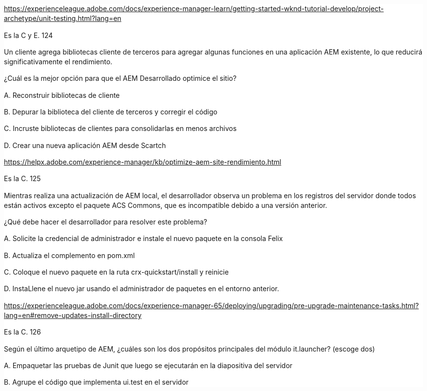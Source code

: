 https://experienceleague.adobe.com/docs/experience-manager-learn/getting-started-wknd-tutorial-develop/project-archetype/unit-testing.html?lang=en

Es la C y E.
124

Un cliente agrega bibliotecas cliente de terceros para agregar algunas funciones en una aplicación AEM existente, lo que reducirá significativamente el rendimiento.

¿Cuál es la mejor opción para que el AEM Desarrollado optimice el sitio?

A.
Reconstruir bibliotecas de cliente

B.
Depurar la biblioteca del cliente de terceros y corregir el código

C.
Incruste bibliotecas de clientes para consolidarlas en menos archivos

D.
Crear una nueva aplicación AEM desde Scartch


https://helpx.adobe.com/experience-manager/kb/optimize-aem-site-rendimiento.html

Es la C.
125

Mientras realiza una actualización de AEM local, el desarrollador observa un problema en los registros del servidor donde todos están activos excepto el paquete ACS Commons, que es incompatible debido a una versión anterior.

¿Qué debe hacer el desarrollador para resolver este problema?

A.
Solicite la credencial de administrador e instale el nuevo paquete en la consola Felix

B.
Actualiza el complemento en pom.xml

C.
Coloque el nuevo paquete en la ruta crx-quickstart/install y reinicie

D.
InstaLlene el nuevo jar usando el administrador de paquetes en el entorno anterior.


https://experienceleague.adobe.com/docs/experience-manager-65/deploying/upgrading/pre-upgrade-maintenance-tasks.html?lang=en#remove-updates-install-directory

Es la C.
126

Según el último arquetipo de AEM, ¿cuáles son los dos propósitos principales del módulo it.launcher? (escoge dos)

A.
Empaquetar las pruebas de Junit que luego se ejecutarán en la diapositiva del servidor

B.
Agrupe el código que implementa ui.test en el servidor
